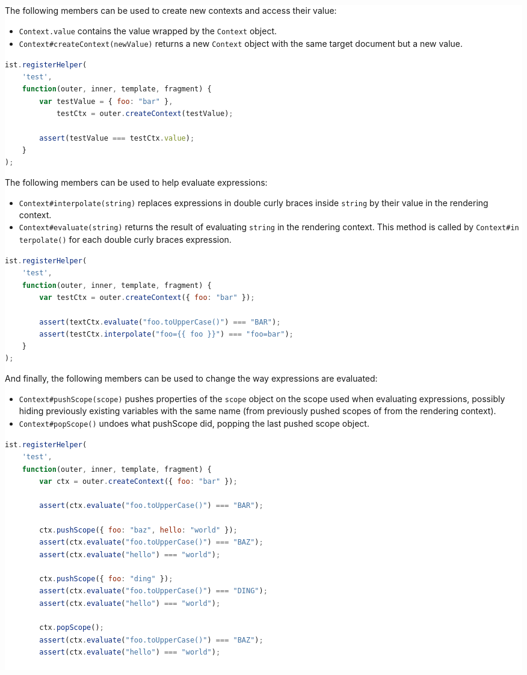 The following members can be used to create new contexts and access their value:

* `Context.value` contains the value wrapped by the `Context` object.
* `Context#createContext(newValue)` returns a new `Context` object with the same
  target document but a new value.

```js
ist.registerHelper(
    'test',
    function(outer, inner, template, fragment) {
    	var testValue = { foo: "bar" },
    		testCtx = outer.createContext(testValue);
    	
    	assert(testValue === testCtx.value);
    }
);
```

The following members can be used to help evaluate expressions:

* `Context#interpolate(string)` replaces expressions in double curly braces
  inside `string` by their value in the rendering context.
* `Context#evaluate(string)` returns the result of evaluating `string` in the
  rendering context.  This method is called by `Context#interpolate()` for each
  double curly braces expression.
  
```js
ist.registerHelper(
    'test',
    function(outer, inner, template, fragment) {
    	var testCtx = outer.createContext({ foo: "bar" });
    	
        assert(textCtx.evaluate("foo.toUpperCase()") === "BAR");
    	assert(testCtx.interpolate("foo={{ foo }}") === "foo=bar");
    }
);
```

And finally, the following members can be used to change the way expressions are
evaluated:

* `Context#pushScope(scope)` pushes properties of the `scope` object on the
  scope used when evaluating expressions, possibly hiding previously existing
  variables with the same name (from previously pushed scopes of from the
  rendering context).
* `Context#popScope()` undoes what pushScope did, popping the last pushed scope
  object.
  
```js
ist.registerHelper(
    'test',
    function(outer, inner, template, fragment) {
    	var ctx = outer.createContext({ foo: "bar" });
    	
        assert(ctx.evaluate("foo.toUpperCase()") === "BAR");
    	
    	ctx.pushScope({ foo: "baz", hello: "world" });
        assert(ctx.evaluate("foo.toUpperCase()") === "BAZ");
        assert(ctx.evaluate("hello") === "world");

    	ctx.pushScope({ foo: "ding" });
        assert(ctx.evaluate("foo.toUpperCase()") === "DING");
        assert(ctx.evaluate("hello") === "world");

    	ctx.popScope();
        assert(ctx.evaluate("foo.toUpperCase()") === "BAZ");
        assert(ctx.evaluate("hello") === "world");
    	
```